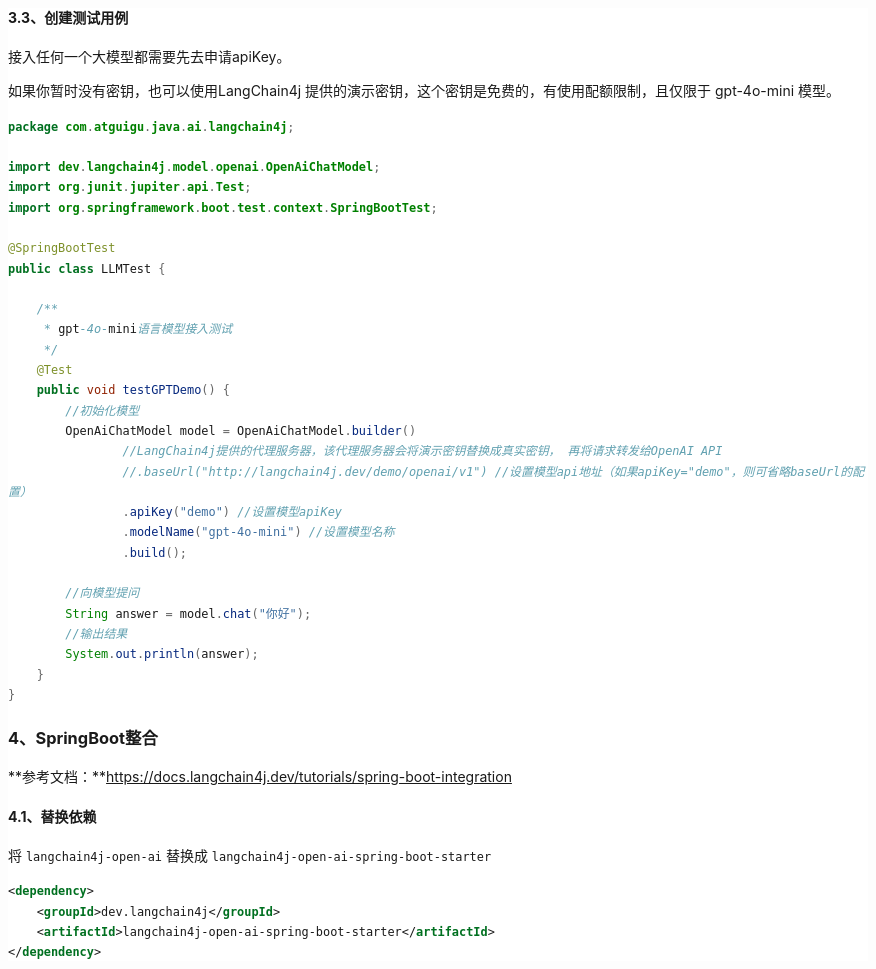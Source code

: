 ```xml
```

#### 3.3、创建测试用例

接入任何一个大模型都需要先去申请apiKey。

如果你暂时没有密钥，也可以使用LangChain4j 提供的演示密钥，这个密钥是免费的，有使用配额限制，且仅限于 gpt-4o-mini 模型。

```java
package com.atguigu.java.ai.langchain4j;

import dev.langchain4j.model.openai.OpenAiChatModel;
import org.junit.jupiter.api.Test;
import org.springframework.boot.test.context.SpringBootTest;

@SpringBootTest
public class LLMTest {

    /**
     * gpt-4o-mini语言模型接入测试
     */
    @Test
    public void testGPTDemo() {
        //初始化模型
        OpenAiChatModel model = OpenAiChatModel.builder()
                //LangChain4j提供的代理服务器，该代理服务器会将演示密钥替换成真实密钥， 再将请求转发给OpenAI API
                //.baseUrl("http://langchain4j.dev/demo/openai/v1") //设置模型api地址（如果apiKey="demo"，则可省略baseUrl的配置）
                .apiKey("demo") //设置模型apiKey
                .modelName("gpt-4o-mini") //设置模型名称
                .build();

        //向模型提问
        String answer = model.chat("你好");
        //输出结果
        System.out.println(answer);
    }
}
```

### 4、SpringBoot整合

**参考文档：**https://docs.langchain4j.dev/tutorials/spring-boot-integration

#### 4.1、替换依赖

将 `langchain4j-open-ai` 替换成 `langchain4j-open-ai-spring-boot-starter`

```xml
<dependency>
    <groupId>dev.langchain4j</groupId>
    <artifactId>langchain4j-open-ai-spring-boot-starter</artifactId>
</dependency>
```
